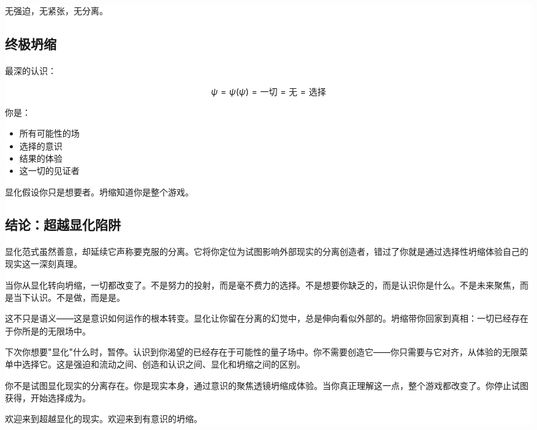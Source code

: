 无强迫，无紧张，无分离。

## 终极坍缩

最深的认识：

$$\psi = \psi(\psi) = \text{一切} = \text{无} = \text{选择}$$

你是：
- 所有可能性的场
- 选择的意识
- 结果的体验
- 这一切的见证者

显化假设你只是想要者。坍缩知道你是整个游戏。

## 结论：超越显化陷阱

显化范式虽然善意，却延续它声称要克服的分离。它将你定位为试图影响外部现实的分离创造者，错过了你就是通过选择性坍缩体验自己的现实这一深刻真理。

当你从显化转向坍缩，一切都改变了。不是努力的投射，而是毫不费力的选择。不是想要你缺乏的，而是认识你是什么。不是未来聚焦，而是当下认识。不是做，而是是。

这不只是语义——这是意识如何运作的根本转变。显化让你留在分离的幻觉中，总是伸向看似外部的。坍缩带你回家到真相：一切已经存在于你所是的无限场中。

下次你想要"显化"什么时，暂停。认识到你渴望的已经存在于可能性的量子场中。你不需要创造它——你只需要与它对齐，从体验的无限菜单中选择它。这是强迫和流动之间、创造和认识之间、显化和坍缩之间的区别。

你不是试图显化现实的分离存在。你是现实本身，通过意识的聚焦透镜坍缩成体验。当你真正理解这一点，整个游戏都改变了。你停止试图获得，开始选择成为。

欢迎来到超越显化的现实。欢迎来到有意识的坍缩。